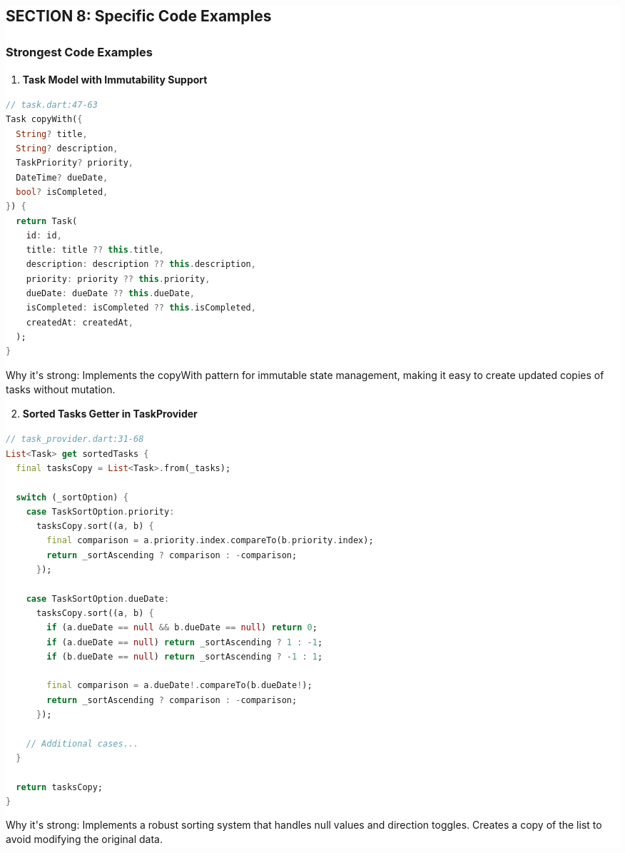 ## SECTION 8: Specific Code Examples

### Strongest Code Examples
1. **Task Model with Immutability Support**
```dart
// task.dart:47-63
Task copyWith({
  String? title,
  String? description,
  TaskPriority? priority,
  DateTime? dueDate,
  bool? isCompleted,
}) {
  return Task(
    id: id,
    title: title ?? this.title,
    description: description ?? this.description,
    priority: priority ?? this.priority,
    dueDate: dueDate ?? this.dueDate,
    isCompleted: isCompleted ?? this.isCompleted,
    createdAt: createdAt,
  );
}
```
Why it's strong: Implements the copyWith pattern for immutable state management, making it easy to create updated copies of tasks without mutation.

2. **Sorted Tasks Getter in TaskProvider**
```dart
// task_provider.dart:31-68
List<Task> get sortedTasks {
  final tasksCopy = List<Task>.from(_tasks);
  
  switch (_sortOption) {
    case TaskSortOption.priority:
      tasksCopy.sort((a, b) {
        final comparison = a.priority.index.compareTo(b.priority.index);
        return _sortAscending ? comparison : -comparison;
      });
    
    case TaskSortOption.dueDate:
      tasksCopy.sort((a, b) {
        if (a.dueDate == null && b.dueDate == null) return 0;
        if (a.dueDate == null) return _sortAscending ? 1 : -1;
        if (b.dueDate == null) return _sortAscending ? -1 : 1;
        
        final comparison = a.dueDate!.compareTo(b.dueDate!);
        return _sortAscending ? comparison : -comparison;
      });
    
    // Additional cases...
  }
  
  return tasksCopy;
}
```
Why it's strong: Implements a robust sorting system that handles null values and direction toggles. Creates a copy of the list to avoid modifying the original data.
